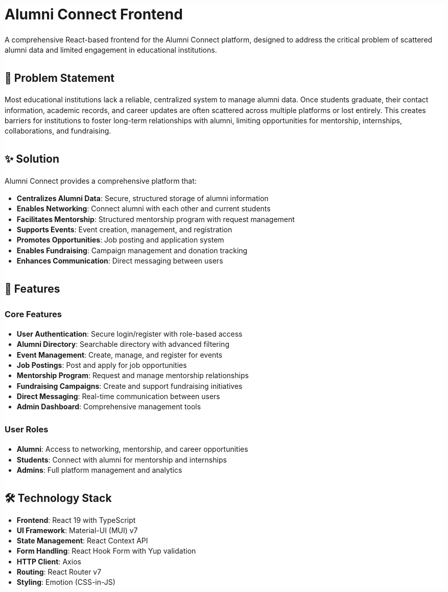 # Alumni Connect Frontend

A comprehensive React-based frontend for the Alumni Connect platform, designed to address the critical problem of scattered alumni data and limited engagement in educational institutions.

## 🎯 Problem Statement

Most educational institutions lack a reliable, centralized system to manage alumni data. Once students graduate, their contact information, academic records, and career updates are often scattered across multiple platforms or lost entirely. This creates barriers for institutions to foster long-term relationships with alumni, limiting opportunities for mentorship, internships, collaborations, and fundraising.

## ✨ Solution

Alumni Connect provides a comprehensive platform that:

- **Centralizes Alumni Data**: Secure, structured storage of alumni information
- **Enables Networking**: Connect alumni with each other and current students
- **Facilitates Mentorship**: Structured mentorship program with request management
- **Supports Events**: Event creation, management, and registration
- **Promotes Opportunities**: Job posting and application system
- **Enables Fundraising**: Campaign management and donation tracking
- **Enhances Communication**: Direct messaging between users

## 🚀 Features

### Core Features
- **User Authentication**: Secure login/register with role-based access
- **Alumni Directory**: Searchable directory with advanced filtering
- **Event Management**: Create, manage, and register for events
- **Job Postings**: Post and apply for job opportunities
- **Mentorship Program**: Request and manage mentorship relationships
- **Fundraising Campaigns**: Create and support fundraising initiatives
- **Direct Messaging**: Real-time communication between users
- **Admin Dashboard**: Comprehensive management tools

### User Roles
- **Alumni**: Access to networking, mentorship, and career opportunities
- **Students**: Connect with alumni for mentorship and internships
- **Admins**: Full platform management and analytics

## 🛠️ Technology Stack

- **Frontend**: React 19 with TypeScript
- **UI Framework**: Material-UI (MUI) v7
- **State Management**: React Context API
- **Form Handling**: React Hook Form with Yup validation
- **HTTP Client**: Axios
- **Routing**: React Router v7
- **Styling**: Emotion (CSS-in-JS)
